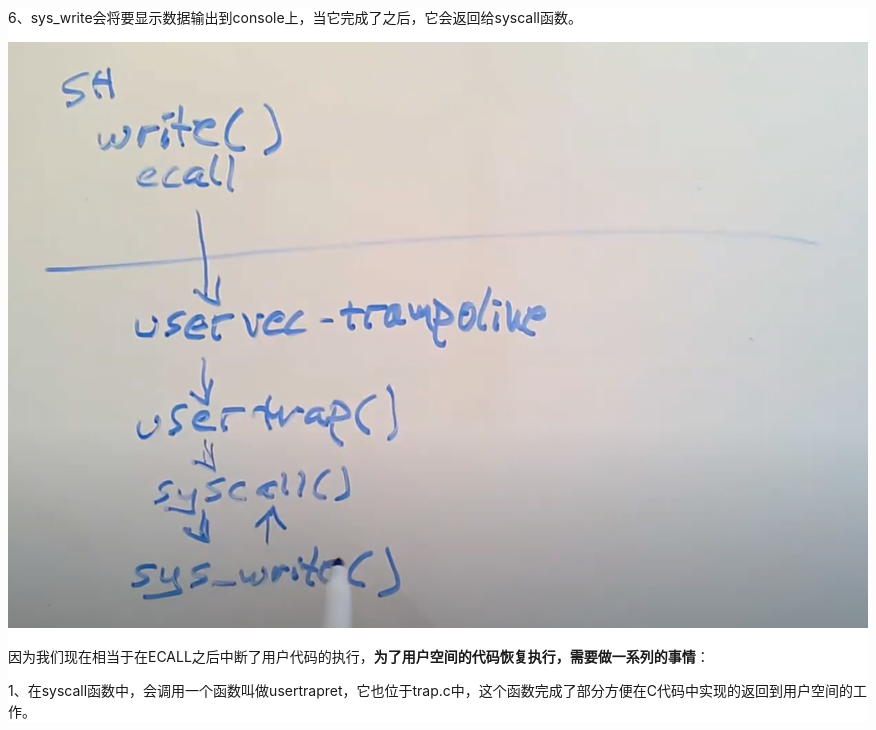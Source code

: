 6、sys\_write会将要显示数据输出到console上，当它完成了之后，它会返回给syscall函数。

![](./doc/image%20%28178%29.png)

因为我们现在相当于在ECALL之后中断了用户代码的执行，**为了用户空间的代码恢复执行，需要做一系列的事情**：

1、在syscall函数中，会调用一个函数叫做usertrapret，它也位于trap.c中，这个函数完成了部分方便在C代码中实现的返回到用户空间的工作。

